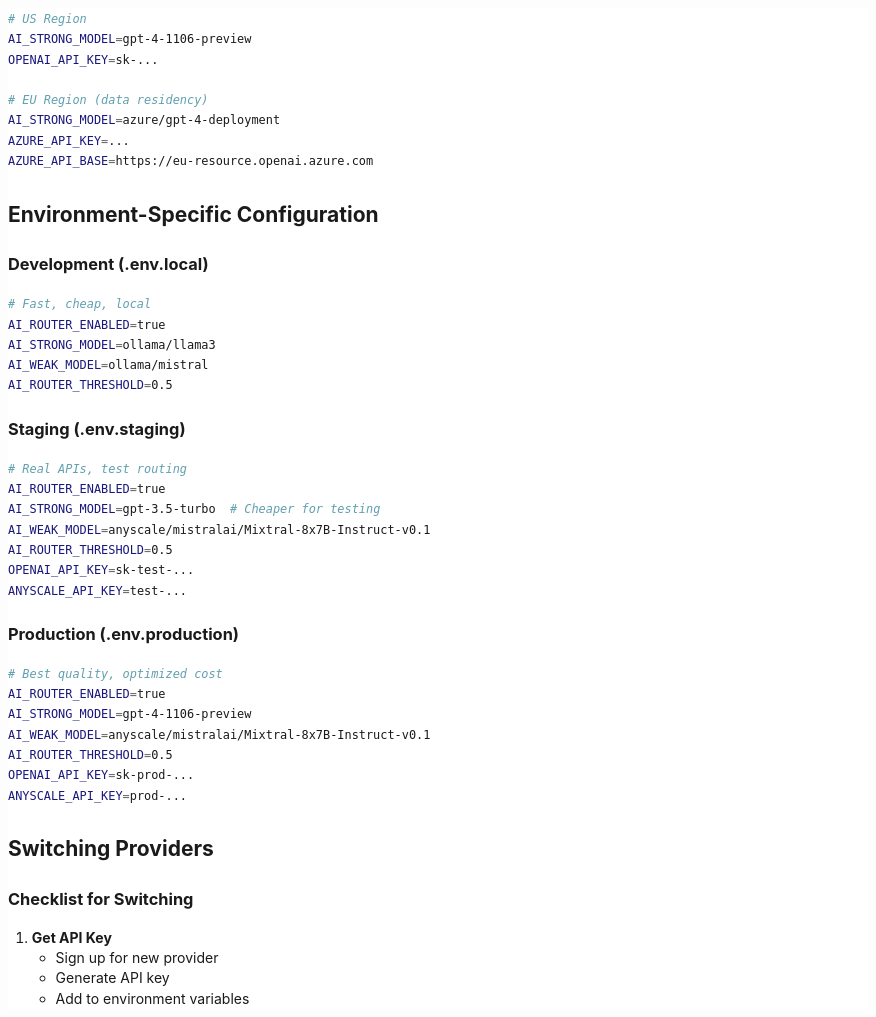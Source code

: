 ```bash
# US Region
AI_STRONG_MODEL=gpt-4-1106-preview
OPENAI_API_KEY=sk-...

# EU Region (data residency)
AI_STRONG_MODEL=azure/gpt-4-deployment
AZURE_API_KEY=...
AZURE_API_BASE=https://eu-resource.openai.azure.com
```

## Environment-Specific Configuration

### Development (.env.local)

```bash
# Fast, cheap, local
AI_ROUTER_ENABLED=true
AI_STRONG_MODEL=ollama/llama3
AI_WEAK_MODEL=ollama/mistral
AI_ROUTER_THRESHOLD=0.5
```

### Staging (.env.staging)

```bash
# Real APIs, test routing
AI_ROUTER_ENABLED=true
AI_STRONG_MODEL=gpt-3.5-turbo  # Cheaper for testing
AI_WEAK_MODEL=anyscale/mistralai/Mixtral-8x7B-Instruct-v0.1
AI_ROUTER_THRESHOLD=0.5
OPENAI_API_KEY=sk-test-...
ANYSCALE_API_KEY=test-...
```

### Production (.env.production)

```bash
# Best quality, optimized cost
AI_ROUTER_ENABLED=true
AI_STRONG_MODEL=gpt-4-1106-preview
AI_WEAK_MODEL=anyscale/mistralai/Mixtral-8x7B-Instruct-v0.1
AI_ROUTER_THRESHOLD=0.5
OPENAI_API_KEY=sk-prod-...
ANYSCALE_API_KEY=prod-...
```

## Switching Providers

### Checklist for Switching

1. **Get API Key**
   - Sign up for new provider
   - Generate API key
   - Add to environment variables
